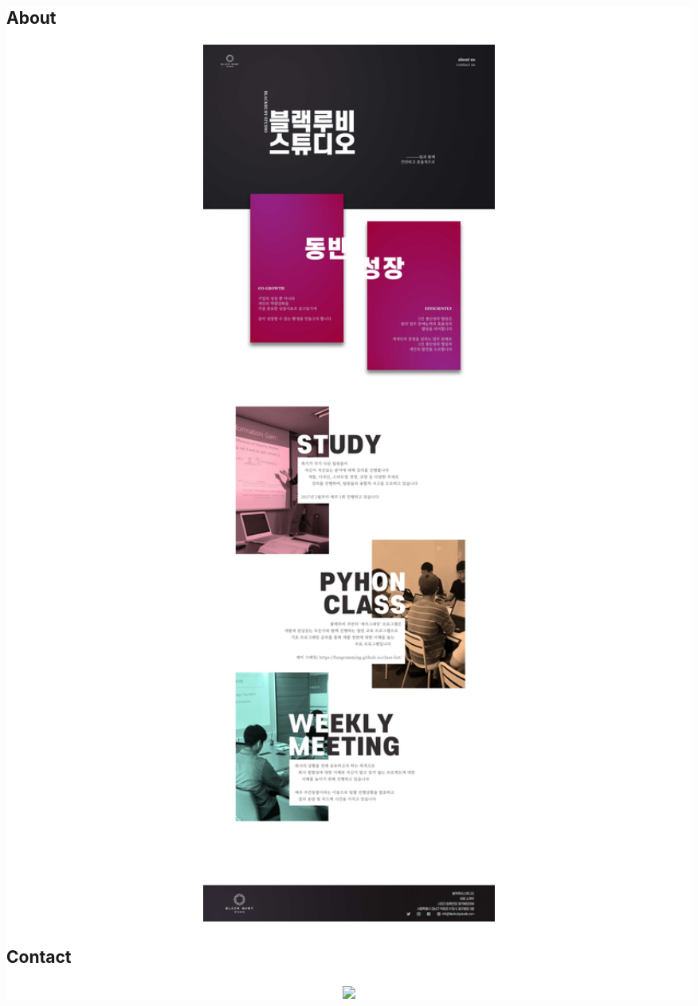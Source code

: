 ## About

<p align="center">
<img src="./ver2/about.png" align="center" width="700">
</p>

## Contact
<p align="center">
<img src="./ver2/contact.png" align="center" width="700">
</p>